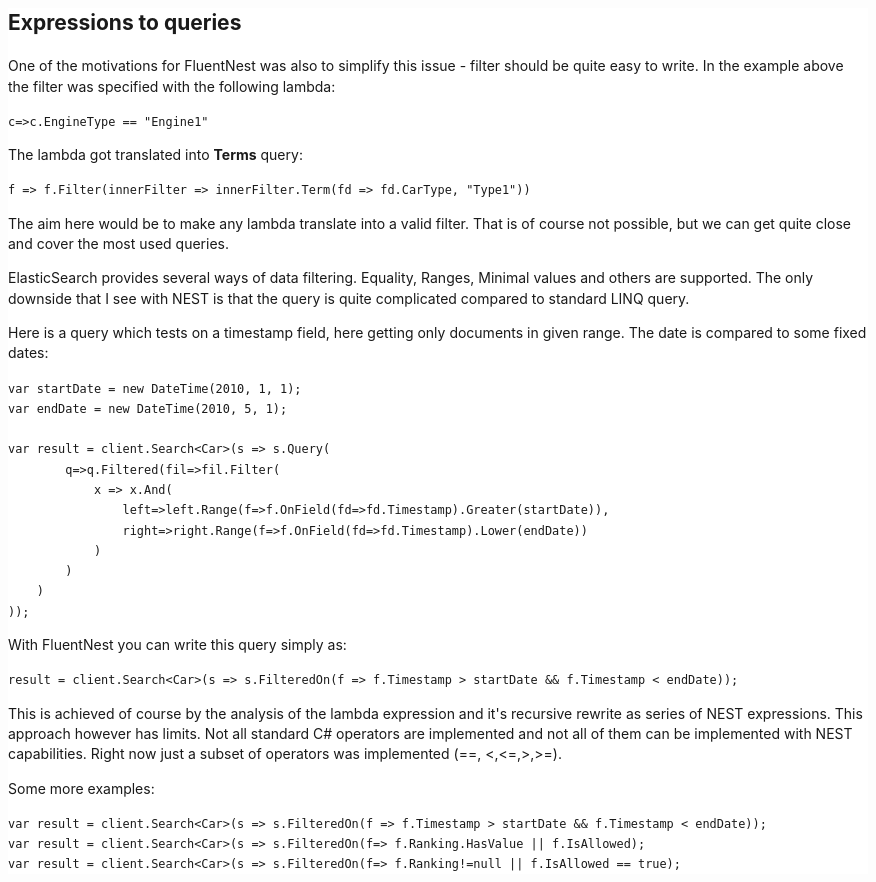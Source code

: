Expressions to queries
---------------------
One of the motivations for FluentNest was also to simplify this issue - filter should be quite easy to write. In the example above the filter was specified with the following lambda:

```Csharp
c=>c.EngineType == "Engine1"
```

The lambda got translated into **Terms** query:

```Csharp
f => f.Filter(innerFilter => innerFilter.Term(fd => fd.CarType, "Type1"))
```

The aim here would be to make any lambda translate into a valid filter. That is of course not possible, but we can get quite close and cover the most used queries.

ElasticSearch provides several ways of data filtering. Equality, Ranges, Minimal values and others are supported. The only downside that I see with NEST is that the query is quite complicated compared to standard LINQ query.

Here is a query which tests on a timestamp field, here getting only documents in given range. The date is compared to some fixed dates:

```Csharp
var startDate = new DateTime(2010, 1, 1);
var endDate = new DateTime(2010, 5, 1);

var result = client.Search<Car>(s => s.Query(
		q=>q.Filtered(fil=>fil.Filter(
			x => x.And(
				left=>left.Range(f=>f.OnField(fd=>fd.Timestamp).Greater(startDate)),
				right=>right.Range(f=>f.OnField(fd=>fd.Timestamp).Lower(endDate))
			)
		)
	)
));
```

With FluentNest you can write this query simply as:

```Csharp
result = client.Search<Car>(s => s.FilteredOn(f => f.Timestamp > startDate && f.Timestamp < endDate));
```

This is achieved of course by the analysis of the lambda expression and it's recursive rewrite as series of NEST expressions. This approach however has limits. Not all standard C# operators are implemented and not all of them can be implemented with NEST capabilities. Right now just a subset of operators was implemented (==, <,<=,>,>=).

Some more examples:

```Csharp
var result = client.Search<Car>(s => s.FilteredOn(f => f.Timestamp > startDate && f.Timestamp < endDate));
var result = client.Search<Car>(s => s.FilteredOn(f=> f.Ranking.HasValue || f.IsAllowed);
var result = client.Search<Car>(s => s.FilteredOn(f=> f.Ranking!=null || f.IsAllowed == true);
```
